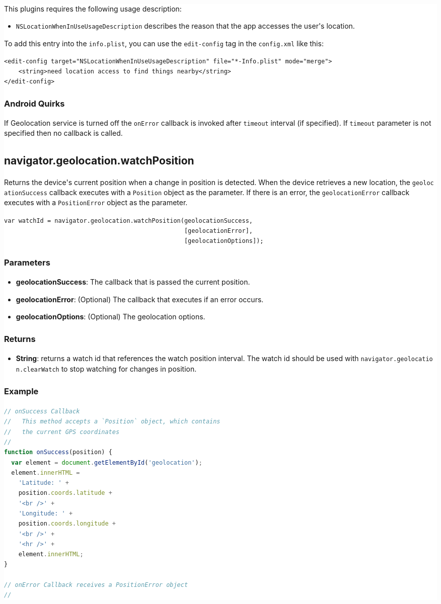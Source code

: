 This plugins requires the following usage description:

- `NSLocationWhenInUseUsageDescription` describes the reason that the app accesses the user's location.

To add this entry into the `info.plist`, you can use the `edit-config` tag in the `config.xml` like this:

```
<edit-config target="NSLocationWhenInUseUsageDescription" file="*-Info.plist" mode="merge">
    <string>need location access to find things nearby</string>
</edit-config>
```

### Android Quirks

If Geolocation service is turned off the `onError` callback is invoked after `timeout` interval (if specified).
If `timeout` parameter is not specified then no callback is called.

## navigator.geolocation.watchPosition

Returns the device's current position when a change in position is detected.
When the device retrieves a new location, the `geolocationSuccess`
callback executes with a `Position` object as the parameter. If
there is an error, the `geolocationError` callback executes with a
`PositionError` object as the parameter.

    var watchId = navigator.geolocation.watchPosition(geolocationSuccess,
                                                      [geolocationError],
                                                      [geolocationOptions]);

### Parameters

- **geolocationSuccess**: The callback that is passed the current position.

- **geolocationError**: (Optional) The callback that executes if an error occurs.

- **geolocationOptions**: (Optional) The geolocation options.

### Returns

- **String**: returns a watch id that references the watch position interval. The watch id should be used with `navigator.geolocation.clearWatch` to stop watching for changes in position.

### Example

```javascript
// onSuccess Callback
//   This method accepts a `Position` object, which contains
//   the current GPS coordinates
//
function onSuccess(position) {
  var element = document.getElementById('geolocation');
  element.innerHTML =
    'Latitude: ' +
    position.coords.latitude +
    '<br />' +
    'Longitude: ' +
    position.coords.longitude +
    '<br />' +
    '<hr />' +
    element.innerHTML;
}

// onError Callback receives a PositionError object
//
```